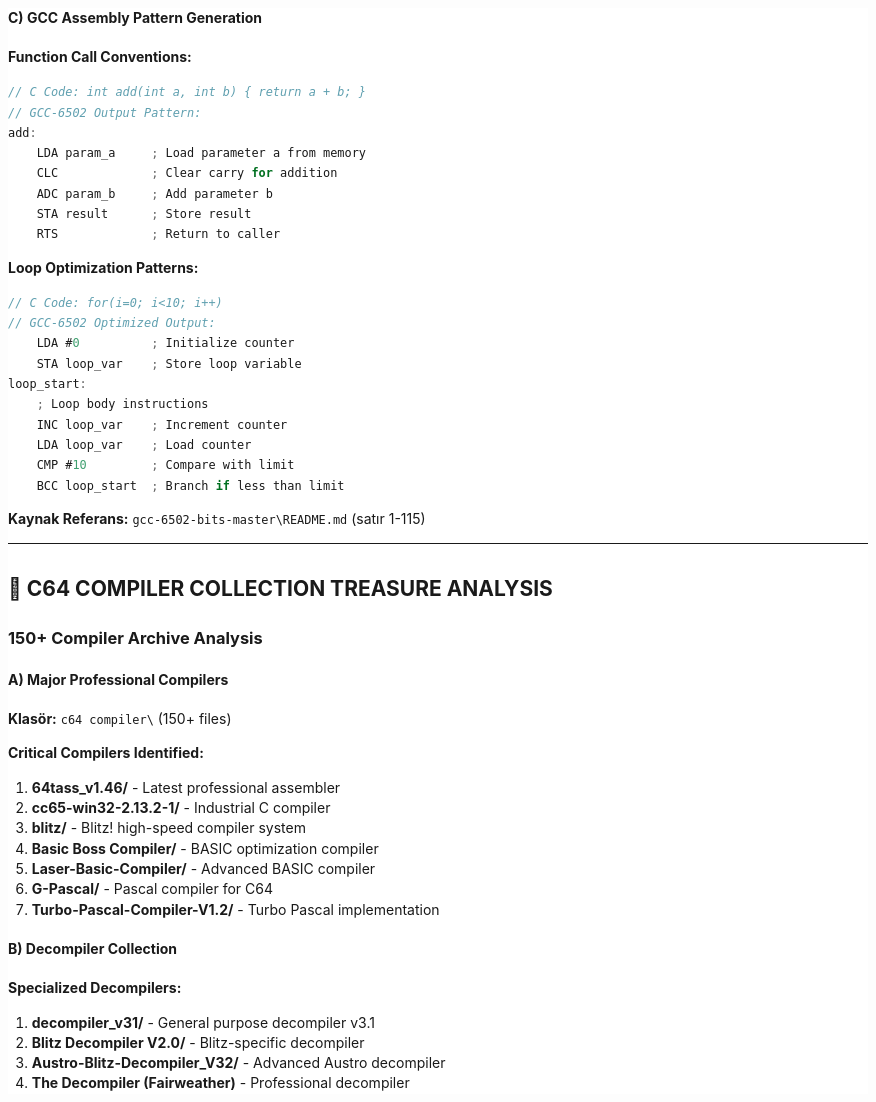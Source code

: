 #### **C) GCC Assembly Pattern Generation**

**Function Call Conventions:**
```c
// C Code: int add(int a, int b) { return a + b; }
// GCC-6502 Output Pattern:
add:
    LDA param_a     ; Load parameter a from memory
    CLC             ; Clear carry for addition
    ADC param_b     ; Add parameter b
    STA result      ; Store result
    RTS             ; Return to caller
```

**Loop Optimization Patterns:**
```c
// C Code: for(i=0; i<10; i++)
// GCC-6502 Optimized Output:
    LDA #0          ; Initialize counter
    STA loop_var    ; Store loop variable
loop_start:
    ; Loop body instructions
    INC loop_var    ; Increment counter
    LDA loop_var    ; Load counter
    CMP #10         ; Compare with limit
    BCC loop_start  ; Branch if less than limit
```

**Kaynak Referans:** `gcc-6502-bits-master\README.md` (satır 1-115)

---

## 💎 **C64 COMPILER COLLECTION TREASURE ANALYSIS**

### **150+ Compiler Archive Analysis**

#### **A) Major Professional Compilers**
**Klasör:** `c64 compiler\` (150+ files)

**Critical Compilers Identified:**
1. **64tass_v1.46/** - Latest professional assembler
2. **cc65-win32-2.13.2-1/** - Industrial C compiler
3. **blitz/** - Blitz! high-speed compiler system
4. **Basic Boss Compiler/** - BASIC optimization compiler
5. **Laser-Basic-Compiler/** - Advanced BASIC compiler
6. **G-Pascal/** - Pascal compiler for C64
7. **Turbo-Pascal-Compiler-V1.2/** - Turbo Pascal implementation

#### **B) Decompiler Collection**
**Specialized Decompilers:**
1. **decompiler_v31/** - General purpose decompiler v3.1
2. **Blitz Decompiler V2.0/** - Blitz-specific decompiler
3. **Austro-Blitz-Decompiler_V32/** - Advanced Austro decompiler
4. **The Decompiler (Fairweather)** - Professional decompiler
